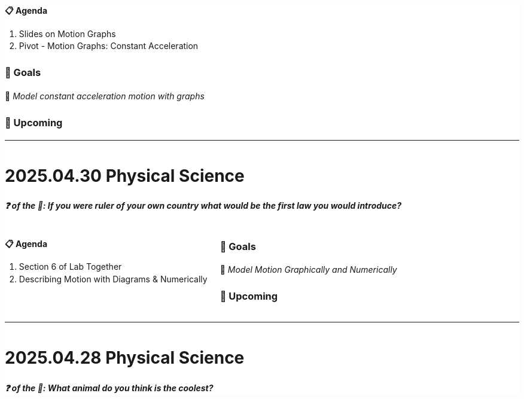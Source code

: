  <div>

#### 📋 Agenda

1. Slides on Motion Graphs
2. Pivot - Motion Graphs: Constant Acceleration

</div>

<div>

### 🎯 Goals

🥅 _Model constant acceleration motion with graphs_

### 📆 Upcoming

</div>
</div>

---

# 2025.04.30 **Physical Science**

##### **❓ of the 📅**: If you were ruler of your own country what would be the first law you would introduce?

<div class ='columns'>

 <div>

#### 📋 Agenda

1. Section 6 of Lab Together
2. Describing Motion with Diagrams & Numerically

</div>

<div>

### 🎯 Goals

🥅 _Model Motion Graphically and Numerically_

### 📆 Upcoming

</div>
</div>

---

# 2025.04.28 **Physical Science**

##### **❓ of the 📅**: What animal do you think is the coolest?
